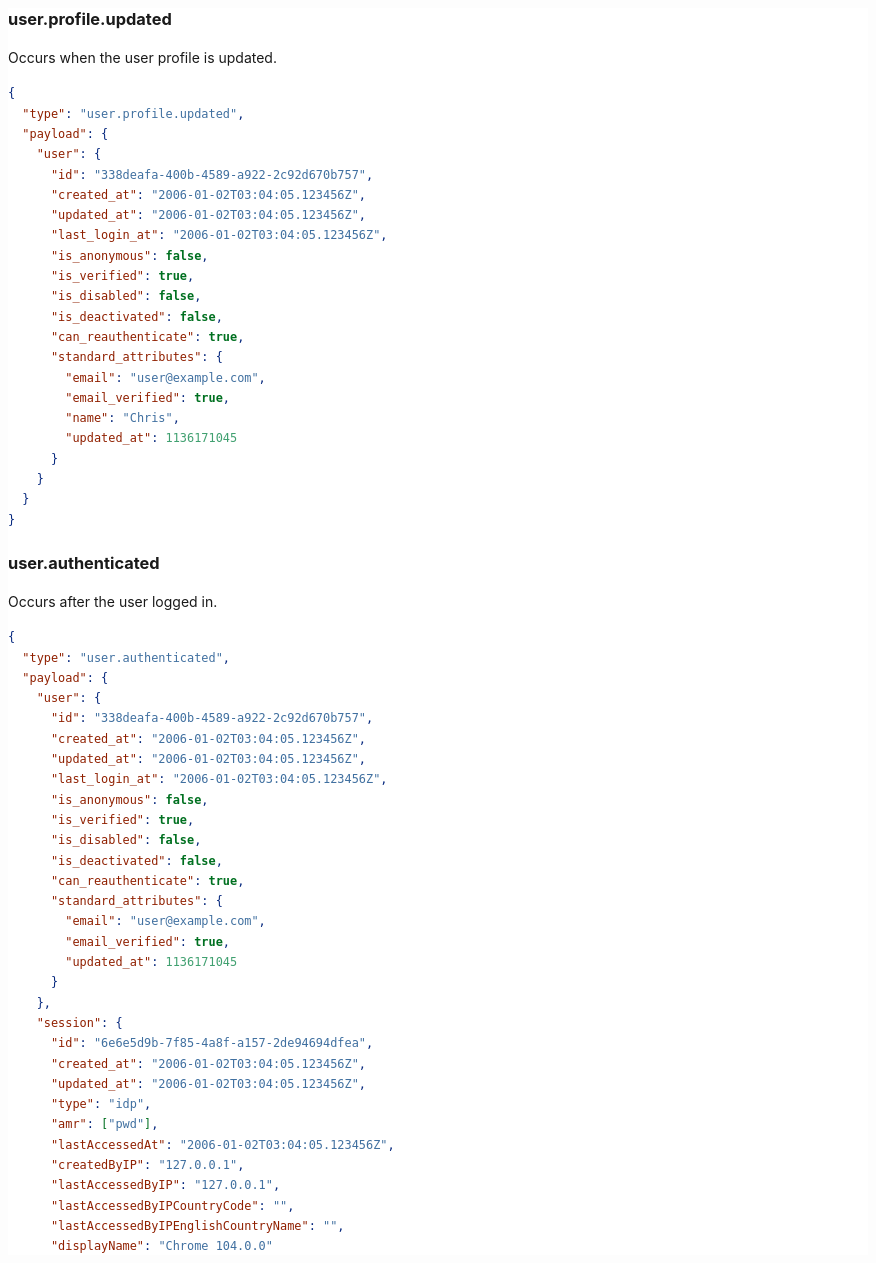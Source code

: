### user.profile.updated

Occurs when the user profile is updated.

```json
{
  "type": "user.profile.updated",
  "payload": {
    "user": {
      "id": "338deafa-400b-4589-a922-2c92d670b757",
      "created_at": "2006-01-02T03:04:05.123456Z",
      "updated_at": "2006-01-02T03:04:05.123456Z",
      "last_login_at": "2006-01-02T03:04:05.123456Z",
      "is_anonymous": false,
      "is_verified": true,
      "is_disabled": false,
      "is_deactivated": false,
      "can_reauthenticate": true,
      "standard_attributes": {
        "email": "user@example.com",
        "email_verified": true,
        "name": "Chris",
        "updated_at": 1136171045
      }
    }
  }
}
```

### user.authenticated

Occurs after the user logged in.

```json
{
  "type": "user.authenticated",
  "payload": {
    "user": {
      "id": "338deafa-400b-4589-a922-2c92d670b757",
      "created_at": "2006-01-02T03:04:05.123456Z",
      "updated_at": "2006-01-02T03:04:05.123456Z",
      "last_login_at": "2006-01-02T03:04:05.123456Z",
      "is_anonymous": false,
      "is_verified": true,
      "is_disabled": false,
      "is_deactivated": false,
      "can_reauthenticate": true,
      "standard_attributes": {
        "email": "user@example.com",
        "email_verified": true,
        "updated_at": 1136171045
      }
    },
    "session": {
      "id": "6e6e5d9b-7f85-4a8f-a157-2de94694dfea",
      "created_at": "2006-01-02T03:04:05.123456Z",
      "updated_at": "2006-01-02T03:04:05.123456Z",
      "type": "idp",
      "amr": ["pwd"],
      "lastAccessedAt": "2006-01-02T03:04:05.123456Z",
      "createdByIP": "127.0.0.1",
      "lastAccessedByIP": "127.0.0.1",
      "lastAccessedByIPCountryCode": "",
      "lastAccessedByIPEnglishCountryName": "",
      "displayName": "Chrome 104.0.0"
```